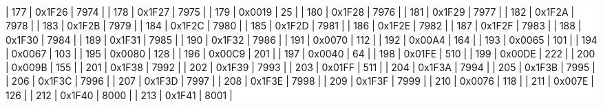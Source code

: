 |     177 | 0x1F26      |        7974 |
|     178 | 0x1F27      |        7975 |
|     179 | 0x0019      |          25 |
|     180 | 0x1F28      |        7976 |
|     181 | 0x1F29      |        7977 |
|     182 | 0x1F2A      |        7978 |
|     183 | 0x1F2B      |        7979 |
|     184 | 0x1F2C      |        7980 |
|     185 | 0x1F2D      |        7981 |
|     186 | 0x1F2E      |        7982 |
|     187 | 0x1F2F      |        7983 |
|     188 | 0x1F30      |        7984 |
|     189 | 0x1F31      |        7985 |
|     190 | 0x1F32      |        7986 |
|     191 | 0x0070      |         112 |
|     192 | 0x00A4      |         164 |
|     193 | 0x0065      |         101 |
|     194 | 0x0067      |         103 |
|     195 | 0x0080      |         128 |
|     196 | 0x00C9      |         201 |
|     197 | 0x0040      |          64 |
|     198 | 0x01FE      |         510 |
|     199 | 0x00DE      |         222 |
|     200 | 0x009B      |         155 |
|     201 | 0x1F38      |        7992 |
|     202 | 0x1F39      |        7993 |
|     203 | 0x01FF      |         511 |
|     204 | 0x1F3A      |        7994 |
|     205 | 0x1F3B      |        7995 |
|     206 | 0x1F3C      |        7996 |
|     207 | 0x1F3D      |        7997 |
|     208 | 0x1F3E      |        7998 |
|     209 | 0x1F3F      |        7999 |
|     210 | 0x0076      |         118 |
|     211 | 0x007E      |         126 |
|     212 | 0x1F40      |        8000 |
|     213 | 0x1F41      |        8001 |